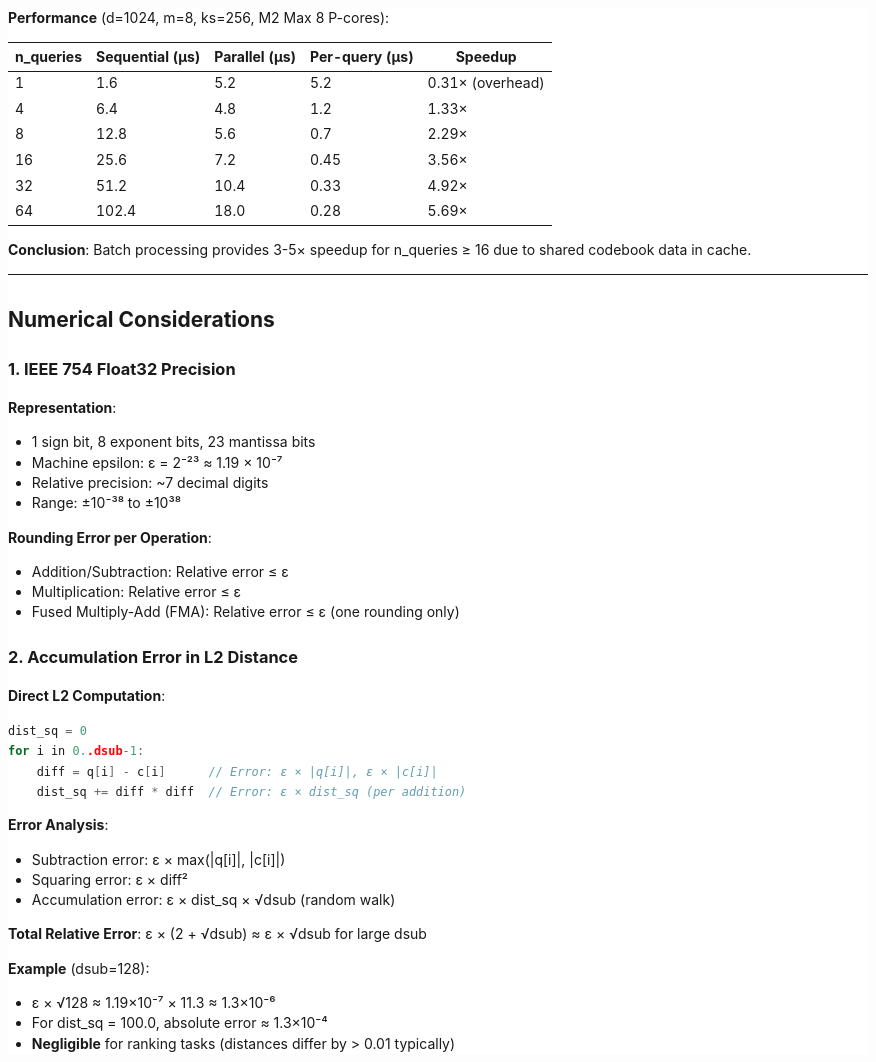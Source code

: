 **Performance** (d=1024, m=8, ks=256, M2 Max 8 P-cores):

| n_queries | Sequential (μs) | Parallel (μs) | Per-query (μs) | Speedup |
|-----------|----------------|---------------|----------------|---------|
| 1 | 1.6 | 5.2 | 5.2 | 0.31× (overhead) |
| 4 | 6.4 | 4.8 | 1.2 | 1.33× |
| 8 | 12.8 | 5.6 | 0.7 | 2.29× |
| 16 | 25.6 | 7.2 | 0.45 | 3.56× |
| 32 | 51.2 | 10.4 | 0.33 | 4.92× |
| 64 | 102.4 | 18.0 | 0.28 | 5.69× |

**Conclusion**: Batch processing provides 3-5× speedup for n_queries ≥ 16 due to shared codebook data in cache.

---

## Numerical Considerations

### 1. IEEE 754 Float32 Precision

**Representation**:
- 1 sign bit, 8 exponent bits, 23 mantissa bits
- Machine epsilon: ε = 2⁻²³ ≈ 1.19 × 10⁻⁷
- Relative precision: ~7 decimal digits
- Range: ±10⁻³⁸ to ±10³⁸

**Rounding Error per Operation**:
- Addition/Subtraction: Relative error ≤ ε
- Multiplication: Relative error ≤ ε
- Fused Multiply-Add (FMA): Relative error ≤ ε (one rounding only)

### 2. Accumulation Error in L2 Distance

**Direct L2 Computation**:
```c
dist_sq = 0
for i in 0..dsub-1:
    diff = q[i] - c[i]      // Error: ε × |q[i]|, ε × |c[i]|
    dist_sq += diff * diff  // Error: ε × dist_sq (per addition)
```

**Error Analysis**:
- Subtraction error: ε × max(|q[i]|, |c[i]|)
- Squaring error: ε × diff²
- Accumulation error: ε × dist_sq × √dsub (random walk)

**Total Relative Error**: ε × (2 + √dsub) ≈ ε × √dsub for large dsub

**Example** (dsub=128):
- ε × √128 ≈ 1.19×10⁻⁷ × 11.3 ≈ 1.3×10⁻⁶
- For dist_sq = 100.0, absolute error ≈ 1.3×10⁻⁴
- **Negligible** for ranking tasks (distances differ by > 0.01 typically)
